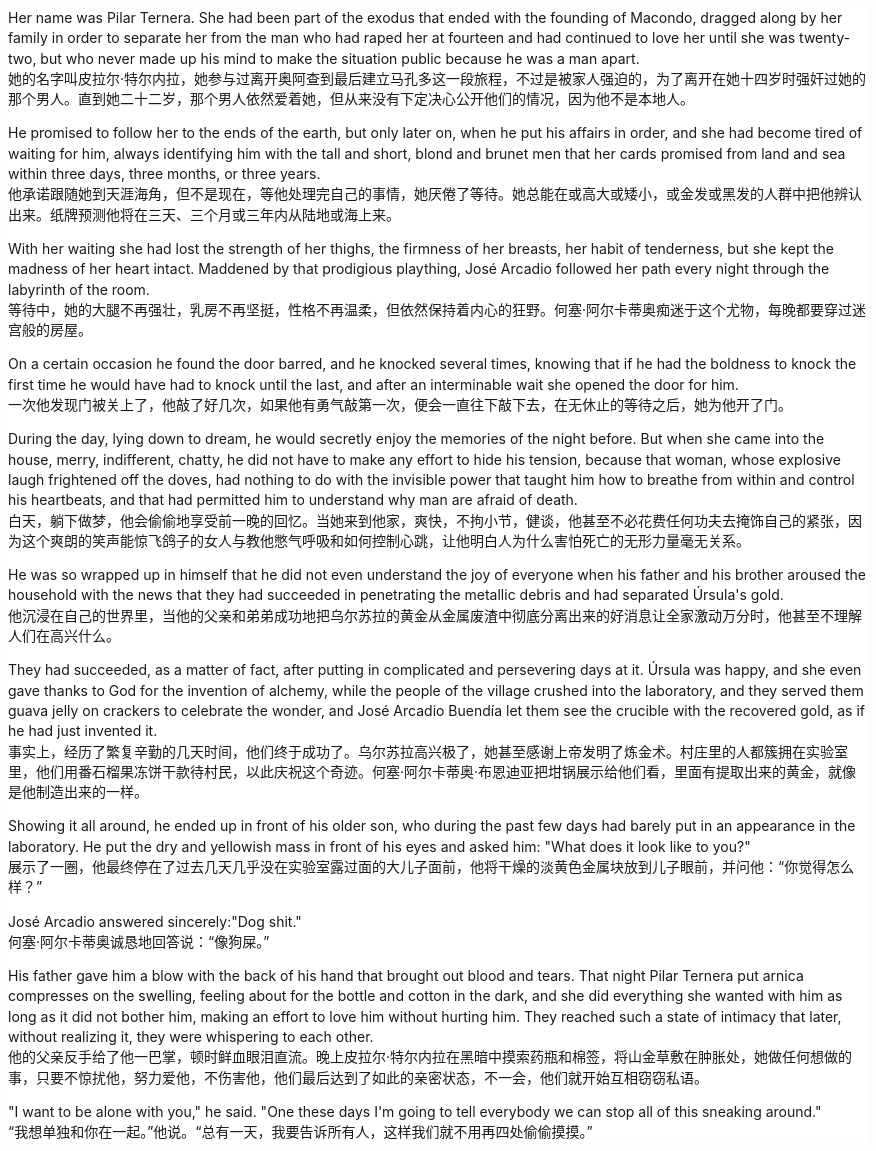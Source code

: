 Her name was Pilar Ternera. She had been part of the exodus that ended with the founding of Macondo, dragged along by her family in order to separate her from the man who had raped her at fourteen and had continued to love her until she was twenty-two, but who never made up his mind to make the situation public because he was a man apart.<br />她的名字叫皮拉尔·特尔内拉，她参与过离开奥阿查到最后建立马孔多这一段旅程，不过是被家人强迫的，为了离开在她十四岁时强奸过她的那个男人。直到她二十二岁，那个男人依然爱着她，但从来没有下定决心公开他们的情况，因为他不是本地人。

He promised to follow her to the ends of the earth, but only later on, when he put his affairs in order, and she had become tired of waiting for him, always identifying him with the tall and short, blond and brunet men that her cards promised from land and sea within three days, three months, or three years.<br />他承诺跟随她到天涯海角，但不是现在，等他处理完自己的事情，她厌倦了等待。她总能在或高大或矮小，或金发或黑发的人群中把他辨认出来。纸牌预测他将在三天、三个月或三年内从陆地或海上来。

With her waiting she had lost the strength of her thighs, the firmness of her breasts, her habit of tenderness, but she kept the madness of her heart intact. Maddened by that prodigious plaything, José Arcadio followed her path every night through the labyrinth of the room.<br />等待中，她的大腿不再强壮，乳房不再坚挺，性格不再温柔，但依然保持着内心的狂野。何塞·阿尔卡蒂奥痴迷于这个尤物，每晚都要穿过迷宫般的房屋。

On a certain occasion he found the door barred, and he knocked several times, knowing that if he had the boldness to knock the first time he would have had to knock until the last, and after an interminable wait she opened the door for him.<br />一次他发现门被关上了，他敲了好几次，如果他有勇气敲第一次，便会一直往下敲下去，在无休止的等待之后，她为他开了门。

During the day, lying down to dream, he would secretly enjoy the memories of the night before. But when she came into the house, merry, indifferent, chatty, he did not have to make any effort to hide his tension, because that woman, whose explosive laugh frightened off the doves, had nothing to do with the invisible power that taught him how to breathe from within and control his heartbeats, and that had permitted him to understand why man are afraid of death.<br />白天，躺下做梦，他会偷偷地享受前一晚的回忆。当她来到他家，爽快，不拘小节，健谈，他甚至不必花费任何功夫去掩饰自己的紧张，因为这个爽朗的笑声能惊飞鸽子的女人与教他憋气呼吸和如何控制心跳，让他明白人为什么害怕死亡的无形力量毫无关系。

He was so wrapped up in himself that he did not even understand the joy of everyone when his father and his brother aroused the household with the news that they had succeeded in penetrating the metallic debris and had separated Úrsula's gold.<br />他沉浸在自己的世界里，当他的父亲和弟弟成功地把乌尔苏拉的黄金从金属废渣中彻底分离出来的好消息让全家激动万分时，他甚至不理解人们在高兴什么。

They had succeeded, as a matter of fact, after putting in complicated and persevering days at it. Úrsula was happy, and she even gave thanks to God for the invention of alchemy, while the people of the village crushed into the laboratory, and they served them guava jelly on crackers to celebrate the wonder, and José Arcadio Buendía let them see the crucible with the recovered gold, as if he had just invented it.<br />事实上，经历了繁复辛勤的几天时间，他们终于成功了。乌尔苏拉高兴极了，她甚至感谢上帝发明了炼金术。村庄里的人都簇拥在实验室里，他们用番石榴果冻饼干款待村民，以此庆祝这个奇迹。何塞·阿尔卡蒂奥·布恩迪亚把坩锅展示给他们看，里面有提取出来的黄金，就像是他制造出来的一样。

Showing it all around, he ended up in front of his older son, who during the past few days had barely put in an appearance in the laboratory. He put the dry and yellowish mass in front of his eyes and asked him: "What does it look like to you?"<br />展示了一圈，他最终停在了过去几天几乎没在实验室露过面的大儿子面前，他将干燥的淡黄色金属块放到儿子眼前，并问他：“你觉得怎么样？”

José Arcadio answered sincerely:"Dog shit."<br />何塞·阿尔卡蒂奥诚恳地回答说：“像狗屎。”

His father gave him a blow with the back of his hand that brought out blood and tears. That night Pilar Ternera put arnica compresses on the swelling, feeling about for the bottle and cotton in the dark, and she did everything she wanted with him as long as it did not bother him, making an effort to love him without hurting him. They reached such a state of intimacy that later, without realizing it, they were whispering to each other.<br />他的父亲反手给了他一巴掌，顿时鲜血眼泪直流。晚上皮拉尔·特尔内拉在黑暗中摸索药瓶和棉签，将山金草敷在肿胀处，她做任何想做的事，只要不惊扰他，努力爱他，不伤害他，他们最后达到了如此的亲密状态，不一会，他们就开始互相窃窃私语。

"I want to be alone with you," he said. "One these days I'm going to tell everybody we can stop all of this sneaking around."<br />“我想单独和你在一起。”他说。“总有一天，我要告诉所有人，这样我们就不用再四处偷偷摸摸。”
